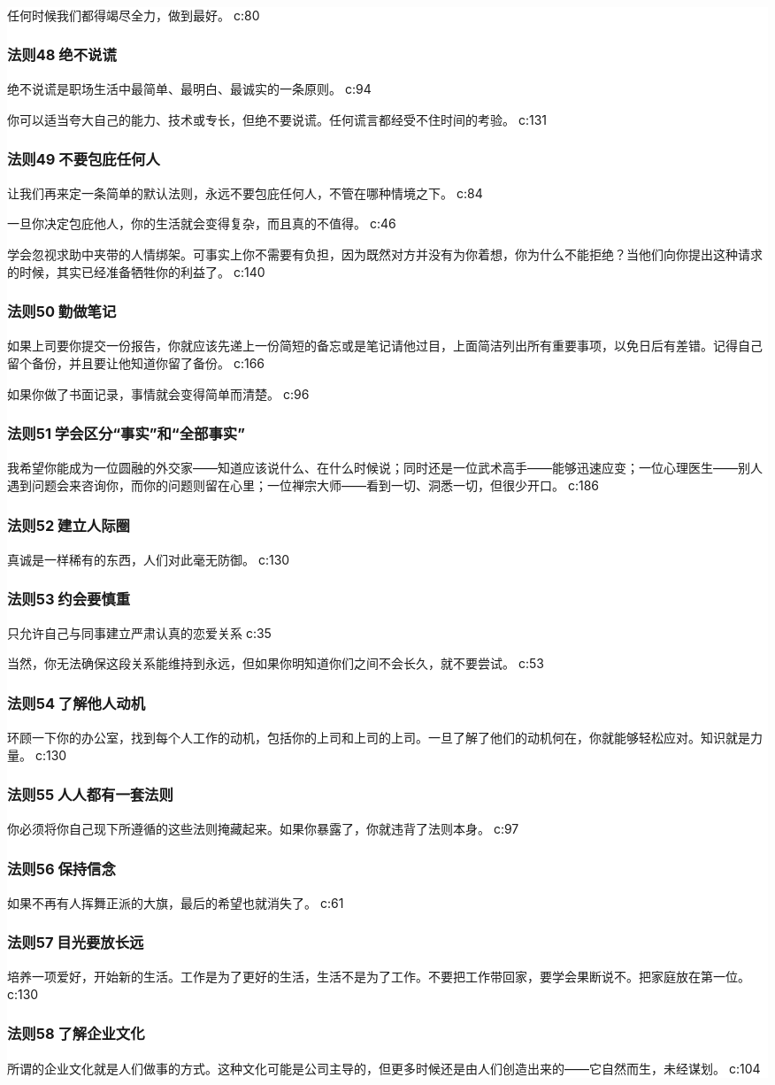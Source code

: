 任何时候我们都得竭尽全力，做到最好。 c:80

### 法则48 绝不说谎

绝不说谎是职场生活中最简单、最明白、最诚实的一条原则。 c:94

你可以适当夸大自己的能力、技术或专长，但绝不要说谎。任何谎言都经受不住时间的考验。 c:131

### 法则49 不要包庇任何人

让我们再来定一条简单的默认法则，永远不要包庇任何人，不管在哪种情境之下。 c:84

一旦你决定包庇他人，你的生活就会变得复杂，而且真的不值得。 c:46

学会忽视求助中夹带的人情绑架。可事实上你不需要有负担，因为既然对方并没有为你着想，你为什么不能拒绝？当他们向你提出这种请求的时候，其实已经准备牺牲你的利益了。 c:140

### 法则50 勤做笔记

如果上司要你提交一份报告，你就应该先递上一份简短的备忘或是笔记请他过目，上面简洁列出所有重要事项，以免日后有差错。记得自己留个备份，并且要让他知道你留了备份。 c:166

如果你做了书面记录，事情就会变得简单而清楚。 c:96

### 法则51 学会区分“事实”和“全部事实”

我希望你能成为一位圆融的外交家——知道应该说什么、在什么时候说；同时还是一位武术高手——能够迅速应变；一位心理医生——别人遇到问题会来咨询你，而你的问题则留在心里；一位禅宗大师——看到一切、洞悉一切，但很少开口。 c:186

### 法则52 建立人际圈

真诚是一样稀有的东西，人们对此毫无防御。 c:130

### 法则53 约会要慎重

只允许自己与同事建立严肃认真的恋爱关系 c:35

当然，你无法确保这段关系能维持到永远，但如果你明知道你们之间不会长久，就不要尝试。 c:53

### 法则54 了解他人动机

环顾一下你的办公室，找到每个人工作的动机，包括你的上司和上司的上司。一旦了解了他们的动机何在，你就能够轻松应对。知识就是力量。 c:130

### 法则55 人人都有一套法则

你必须将你自己现下所遵循的这些法则掩藏起来。如果你暴露了，你就违背了法则本身。 c:97

### 法则56 保持信念

如果不再有人挥舞正派的大旗，最后的希望也就消失了。 c:61

### 法则57 目光要放长远

培养一项爱好，开始新的生活。工作是为了更好的生活，生活不是为了工作。不要把工作带回家，要学会果断说不。把家庭放在第一位。 c:130

### 法则58 了解企业文化

所谓的企业文化就是人们做事的方式。这种文化可能是公司主导的，但更多时候还是由人们创造出来的——它自然而生，未经谋划。 c:104
